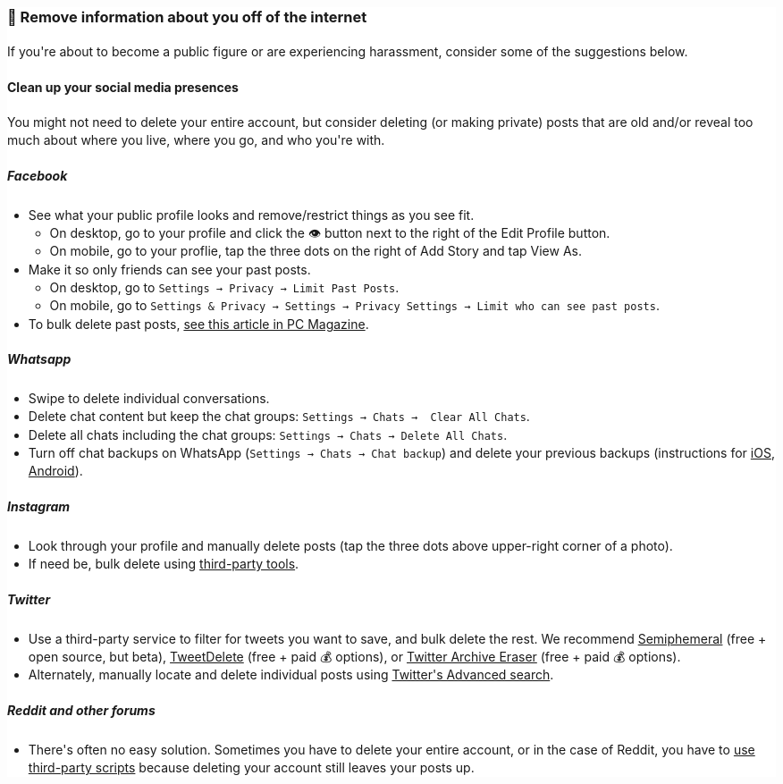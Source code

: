 
### 👀 Remove information about you off of the internet

If you're about to become a public figure or are experiencing harassment, consider some of the suggestions below.

#### Clean up your social media presences

You might not need to delete your entire account, but consider deleting (or making private) posts that are old and/or reveal too much about where you live, where you go, and who you're with.

##### Facebook

- See what your public profile looks and remove/restrict things as you see fit.
  - On desktop, go to your profile and click the 👁 button next to the right of the Edit Profile button.
  - On mobile, go to your proflie, tap the three dots on the right of Add Story and tap View As.
- Make it so only friends can see your past posts.
  - On desktop, go to `Settings → Privacy → Limit Past Posts`.
  - On mobile, go to `Settings & Privacy → Settings → Privacy Settings → Limit who can see past posts`.
- To bulk delete past posts, [see this article in PC Magazine](https://www.pcmag.com/how-to/how-to-quickly-delete-old-facebook-posts).

##### Whatsapp

- Swipe to delete individual conversations.
- Delete chat content but keep the chat groups: `Settings → Chats →  Clear All Chats`.
- Delete all chats including the chat groups: `Settings → Chats → Delete All Chats`.
- Turn off chat backups on WhatsApp (`Settings → Chats → Chat backup`) and delete your previous backups (instructions for [iOS](https://www.wikihow.com/Delete-Backups-on-WhatsApp-on-iPhone-or-iPad), [Android](https://faq.whatsapp.com/en/android/30030306)).

##### Instagram

- Look through your profile and manually delete posts (tap the three dots above upper-right corner of a photo).
- If need be, bulk delete using [third-party tools](https://upleap.com/blog/how-to-delete-an-instagram-post/).

##### Twitter

- Use a third-party service to filter for tweets you want to save, and bulk delete the rest. We recommend [Semiphemeral](https://semiphemeral.com) (free + open source, but beta), [TweetDelete](https://tweetdelete.net/) (free + paid 💰 options), or [Twitter Archive Eraser](https://martani.github.io/Twitter-Archive-Eraser/) (free + paid 💰 options).
- Alternately, manually locate and delete individual posts using [Twitter's Advanced search](https://twitter.com/search-advanced). 

##### Reddit and other forums

- There's often no easy solution. Sometimes you have to delete your entire account, or in the case of Reddit, you have to [use third-party scripts](https://social.techjunkie.com/how-to-delete-all-reddit-posts/) because deleting your account still leaves your posts up.
